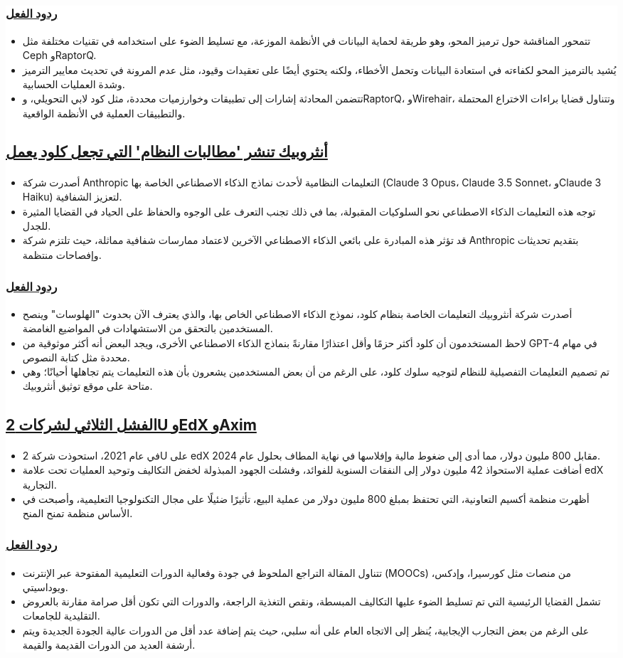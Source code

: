 ### [ردود الفعل](https://news.ycombinator.com/item?id=41361281)

- تتمحور المناقشة حول ترميز المحو، وهو طريقة لحماية البيانات في الأنظمة الموزعة، مع تسليط الضوء على استخدامه في تقنيات مختلفة مثل Ceph وRaptorQ.
- يُشيد بالترميز المحو لكفاءته في استعادة البيانات وتحمل الأخطاء، ولكنه يحتوي أيضًا على تعقيدات وقيود، مثل عدم المرونة في تحديث معايير الترميز وشدة العمليات الحسابية.
- تتضمن المحادثة إشارات إلى تطبيقات وخوارزميات محددة، مثل كود لابي التحويلي، وRaptorQ، وWirehair، وتتناول قضايا براءات الاختراع المحتملة والتطبيقات العملية في الأنظمة الواقعية.

## [أنثروبيك تنشر 'مطالبات النظام' التي تجعل كلود يعمل](https://techcrunch.com/2024/08/26/anthropic-publishes-the-system-prompt-that-makes-claude-tick/)

- أصدرت شركة Anthropic التعليمات النظامية لأحدث نماذج الذكاء الاصطناعي الخاصة بها (Claude 3 Opus، Claude 3.5 Sonnet، وClaude 3 Haiku) لتعزيز الشفافية.
- توجه هذه التعليمات الذكاء الاصطناعي نحو السلوكيات المقبولة، بما في ذلك تجنب التعرف على الوجوه والحفاظ على الحياد في القضايا المثيرة للجدل.
- قد تؤثر هذه المبادرة على بائعي الذكاء الاصطناعي الآخرين لاعتماد ممارسات شفافية مماثلة، حيث تلتزم شركة Anthropic بتقديم تحديثات وإفصاحات منتظمة.

### [ردود الفعل](https://news.ycombinator.com/item?id=41364637)

- أصدرت شركة أنثروبيك التعليمات الخاصة بنظام كلود، نموذج الذكاء الاصطناعي الخاص بها، والذي يعترف الآن بحدوث "الهلوسات" وينصح المستخدمين بالتحقق من الاستشهادات في المواضيع الغامضة.
- لاحظ المستخدمون أن كلود أكثر حزمًا وأقل اعتذارًا مقارنةً بنماذج الذكاء الاصطناعي الأخرى، ويجد البعض أنه أكثر موثوقية من GPT-4 في مهام محددة مثل كتابة النصوص.
- تم تصميم التعليمات التفصيلية للنظام لتوجيه سلوك كلود، على الرغم من أن بعض المستخدمين يشعرون بأن هذه التعليمات يتم تجاهلها أحيانًا؛ وهي متاحة على موقع توثيق أنثروبيك.

## [الفشل الثلاثي لشركات 2U وEdX وAxim](https://www.classcentral.com/report/2u-edx-bankruptcy/)

- في عام 2021، استحوذت شركة 2U على edX مقابل 800 مليون دولار، مما أدى إلى ضغوط مالية وإفلاسها في نهاية المطاف بحلول عام 2024.
- أضافت عملية الاستحواذ 42 مليون دولار إلى النفقات السنوية للفوائد، وفشلت الجهود المبذولة لخفض التكاليف وتوحيد العمليات تحت علامة edX التجارية.
- أظهرت منظمة أكسيم التعاونية، التي تحتفظ بمبلغ 800 مليون دولار من عملية البيع، تأثيرًا ضئيلًا على مجال التكنولوجيا التعليمية، وأصبحت في الأساس منظمة تمنح المنح.

### [ردود الفعل](https://news.ycombinator.com/item?id=41363549)

- تتناول المقالة التراجع الملحوظ في جودة وفعالية الدورات التعليمية المفتوحة عبر الإنترنت (MOOCs) من منصات مثل كورسيرا، وإدكس، ويوداسيتي.
- تشمل القضايا الرئيسية التي تم تسليط الضوء عليها التكاليف المبسطة، ونقص التغذية الراجعة، والدورات التي تكون أقل صرامة مقارنة بالعروض التقليدية للجامعات.
- على الرغم من بعض التجارب الإيجابية، يُنظر إلى الاتجاه العام على أنه سلبي، حيث يتم إضافة عدد أقل من الدورات عالية الجودة الجديدة ويتم أرشفة العديد من الدورات القديمة والقيمة.
